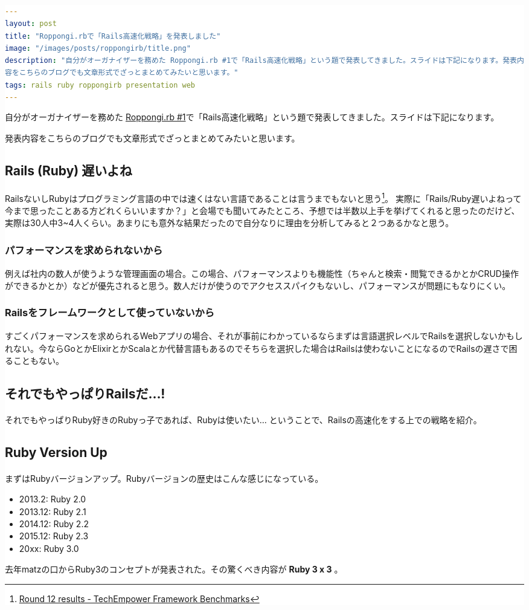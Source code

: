 ```yaml
---
layout: post
title: "Roppongi.rbで「Rails高速化戦略」を発表しました"
image: "/images/posts/roppongirb/title.png"
description: "自分がオーガナイザーを務めた Roppongi.rb #1で「Rails高速化戦略」という題で発表してきました。スライドは下記になります。発表内容をこちらのブログでも文章形式でざっとまとめてみたいと思います。"
tags: rails ruby roppongirb presentation web
---
```


自分がオーガナイザーを務めた [Roppongi.rb #1](http://roppongirb.connpass.com/event/33502/)で「Rails高速化戦略」という題で発表してきました。スライドは下記になります。

<script async class="speakerdeck-embed" data-id="37881a2ec2214ef39d85820f3327bbc2" data-ratio="1.33333333333333" src="//speakerdeck.com/assets/embed.js"></script>

発表内容をこちらのブログでも文章形式でざっとまとめてみたいと思います。

## Rails (Ruby) 遅いよね

RailsないしRubyはプログラミング言語の中では速くはない言語であることは言うまでもないと思う[^1]。 実際に「Rails/Ruby遅いよねって今まで思ったことある方どれくらいいますか？」と会場でも聞いてみたところ、予想では半数以上手を挙げてくれると思ったのだけど、実際は30人中3~4人くらい。あまりにも意外な結果だったので自分なりに理由を分析してみると２つあるかなと思う。

### パフォーマンスを求められないから

例えば社内の数人が使うような管理画面の場合。この場合、パフォーマンスよりも機能性（ちゃんと検索・閲覧できるかとかCRUD操作ができるかとか）などが優先されると思う。数人だけが使うのでアクセススパイクもないし、パフォーマンスが問題にもなりにくい。

### Railsをフレームワークとして使っていないから

すごくパフォーマンスを求められるWebアプリの場合、それが事前にわかっているならまずは言語選択レベルでRailsを選択しないかもしれない。今ならGoとかElixirとかScalaとか代替言語もあるのでそちらを選択した場合はRailsは使わないことになるのでRailsの遅さで困ることもない。

## それでもやっぱりRailsだ...!

それでもやっぱりRuby好きのRubyっ子であれば、Rubyは使いたい... ということで、Railsの高速化をする上での戦略を紹介。

## Ruby Version Up

まずはRubyバージョンアップ。Rubyバージョンの歴史はこんな感じになっている。

* 2013.2: Ruby 2.0
* 2013.12: Ruby 2.1
* 2014.12: Ruby 2.2
* 2015.12: Ruby 2.3
* 20xx: Ruby 3.0

去年matzの口からRuby3のコンセプトが発表された。その驚くべき内容が **Ruby 3 x 3** 。


[^1]: [Round 12 results - TechEmpower Framework Benchmarks](https://www.techempower.com/benchmarks/)
[^2]: ただしRubyバージョン差異による非互換性を解消するための変更は必要だけどね。